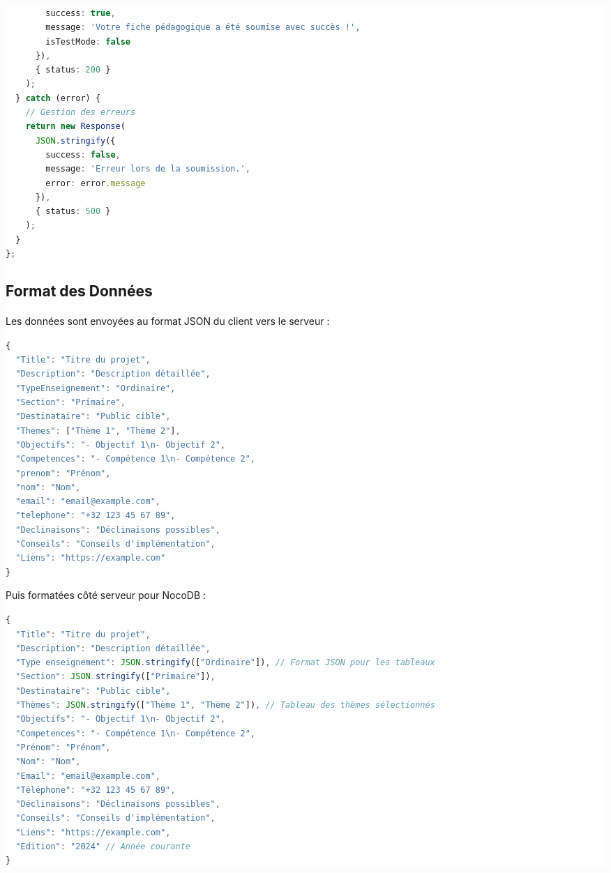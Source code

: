```typescript
        success: true,
        message: 'Votre fiche pédagogique a été soumise avec succès !',
        isTestMode: false
      }),
      { status: 200 }
    );
  } catch (error) {
    // Gestion des erreurs
    return new Response(
      JSON.stringify({
        success: false,
        message: 'Erreur lors de la soumission.',
        error: error.message
      }),
      { status: 500 }
    );
  }
};
```

## Format des Données

Les données sont envoyées au format JSON du client vers le serveur :

```javascript
{
  "Title": "Titre du projet",
  "Description": "Description détaillée",
  "TypeEnseignement": "Ordinaire",
  "Section": "Primaire",
  "Destinataire": "Public cible",
  "Themes": ["Thème 1", "Thème 2"],
  "Objectifs": "- Objectif 1\n- Objectif 2",
  "Competences": "- Compétence 1\n- Compétence 2",
  "prenom": "Prénom",
  "nom": "Nom",
  "email": "email@example.com",
  "telephone": "+32 123 45 67 89",
  "Declinaisons": "Déclinaisons possibles",
  "Conseils": "Conseils d'implémentation",
  "Liens": "https://example.com"
}
```

Puis formatées côté serveur pour NocoDB :

```javascript
{
  "Title": "Titre du projet",
  "Description": "Description détaillée",
  "Type enseignement": JSON.stringify(["Ordinaire"]), // Format JSON pour les tableaux
  "Section": JSON.stringify(["Primaire"]),
  "Destinataire": "Public cible",
  "Thèmes": JSON.stringify(["Thème 1", "Thème 2"]), // Tableau des thèmes sélectionnés
  "Objectifs": "- Objectif 1\n- Objectif 2",
  "Competences": "- Compétence 1\n- Compétence 2",
  "Prénom": "Prénom",
  "Nom": "Nom",
  "Email": "email@example.com",
  "Téléphone": "+32 123 45 67 89",
  "Déclinaisons": "Déclinaisons possibles",
  "Conseils": "Conseils d'implémentation",
  "Liens": "https://example.com",
  "Edition": "2024" // Année courante
}
```